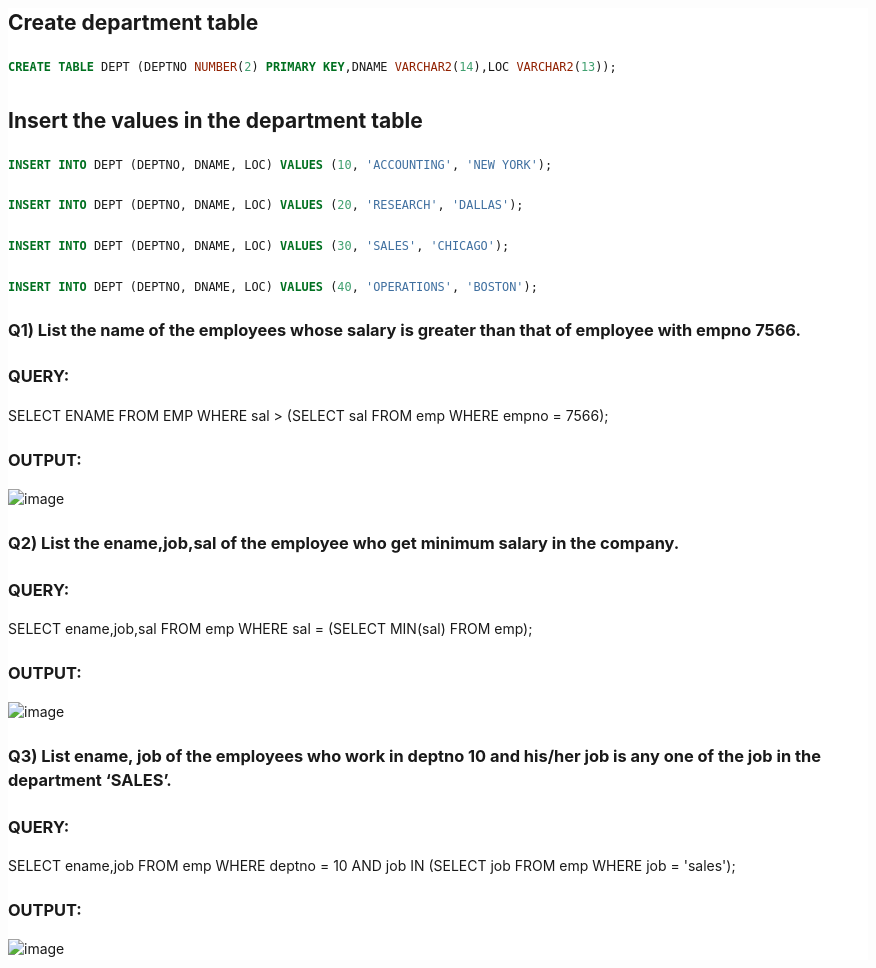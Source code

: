 ## Create department table
```sql
CREATE TABLE DEPT (DEPTNO NUMBER(2) PRIMARY KEY,DNAME VARCHAR2(14),LOC VARCHAR2(13));
```
## Insert the values in the department table
```sql
INSERT INTO DEPT (DEPTNO, DNAME, LOC) VALUES (10, 'ACCOUNTING', 'NEW YORK');

INSERT INTO DEPT (DEPTNO, DNAME, LOC) VALUES (20, 'RESEARCH', 'DALLAS');

INSERT INTO DEPT (DEPTNO, DNAME, LOC) VALUES (30, 'SALES', 'CHICAGO');

INSERT INTO DEPT (DEPTNO, DNAME, LOC) VALUES (40, 'OPERATIONS', 'BOSTON');
```

### Q1) List the name of the employees whose salary is greater than that of employee with empno 7566.


### QUERY:
SELECT ENAME FROM EMP WHERE sal > (SELECT sal FROM emp WHERE empno = 7566);


### OUTPUT:
![image](https://github.com/harini1006/EX-3-SubQueries-Views-and-Joins/assets/113497405/5cab28e8-079c-4ba4-b1fa-d5f94c95b566)


### Q2) List the ename,job,sal of the employee who get minimum salary in the company.

### QUERY:
SELECT ename,job,sal FROM emp WHERE sal = (SELECT MIN(sal) FROM emp);


### OUTPUT:
![image](https://github.com/harini1006/EX-3-SubQueries-Views-and-Joins/assets/113497405/bf599918-a255-420a-ab84-d4868183fb0e)

### Q3) List ename, job of the employees who work in deptno 10 and his/her job is any one of the job in the department ‘SALES’.

### QUERY:
SELECT ename,job FROM emp WHERE deptno = 10 AND job IN (SELECT job FROM emp WHERE job = 'sales');


### OUTPUT:
![image](https://github.com/harini1006/EX-3-SubQueries-Views-and-Joins/assets/113497405/d57e8ebd-d6ea-4166-9816-20df2c977795)
